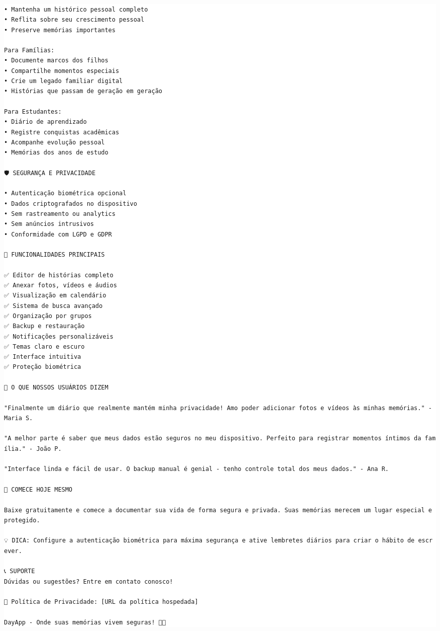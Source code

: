 ```
• Mantenha um histórico pessoal completo
• Reflita sobre seu crescimento pessoal
• Preserve memórias importantes

Para Famílias:
• Documente marcos dos filhos
• Compartilhe momentos especiais
• Crie um legado familiar digital
• Histórias que passam de geração em geração

Para Estudantes:
• Diário de aprendizado
• Registre conquistas acadêmicas
• Acompanhe evolução pessoal
• Memórias dos anos de estudo

🛡️ SEGURANÇA E PRIVACIDADE

• Autenticação biométrica opcional
• Dados criptografados no dispositivo
• Sem rastreamento ou analytics
• Sem anúncios intrusivos
• Conformidade com LGPD e GDPR

📱 FUNCIONALIDADES PRINCIPAIS

✅ Editor de histórias completo
✅ Anexar fotos, vídeos e áudios
✅ Visualização em calendário
✅ Sistema de busca avançado
✅ Organização por grupos
✅ Backup e restauração
✅ Notificações personalizáveis
✅ Temas claro e escuro
✅ Interface intuitiva
✅ Proteção biométrica

🌟 O QUE NOSSOS USUÁRIOS DIZEM

"Finalmente um diário que realmente mantém minha privacidade! Amo poder adicionar fotos e vídeos às minhas memórias." - Maria S.

"A melhor parte é saber que meus dados estão seguros no meu dispositivo. Perfeito para registrar momentos íntimos da família." - João P.

"Interface linda e fácil de usar. O backup manual é genial - tenho controle total dos meus dados." - Ana R.

🚀 COMECE HOJE MESMO

Baixe gratuitamente e comece a documentar sua vida de forma segura e privada. Suas memórias merecem um lugar especial e protegido.

💡 DICA: Configure a autenticação biométrica para máxima segurança e ative lembretes diários para criar o hábito de escrever.

📞 SUPORTE
Dúvidas ou sugestões? Entre em contato conosco!

🔗 Política de Privacidade: [URL da política hospedada]

DayApp - Onde suas memórias vivem seguras! 📔💙
```